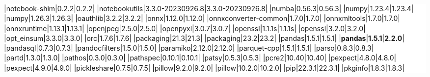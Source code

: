 |notebook-shim|0.2.2|0.2.2|
|notebookutils|3.3.0-20230926.8|3.3.0-20230926.8|
|numba|0.56.3|0.56.3|
|numpy|1.23.4|1.23.4|
|numpy|1.26.3|1.26.3|
|oauthlib|3.2.2|3.2.2|
|onnx|1.12.0|1.12.0|
|onnxconverter-common|1.7.0|1.7.0|
|onnxmltools|1.7.0|1.7.0|
|onnxruntime|1.13.1|1.13.1|
|openjpeg|2.5.0|2.5.0|
|openpyxl|3.0.7|3.0.7|
|openssl|1.1.1s|1.1.1s|
|openssl|3.2.0|3.2.0|
|opt_einsum|3.3.0|3.3.0|
|orc|1.7.6|1.7.6|
|packaging|21.3|21.3|
|packaging|23.2|23.2|
|pandas|1.5.1|1.5.1|
|**pandas**|**1.5.1**|**2.2.0**|
|pandasql|0.7.3|0.7.3|
|pandocfilters|1.5.0|1.5.0|
|paramiko|2.12.0|2.12.0|
|parquet-cpp|1.5.1|1.5.1|
|parso|0.8.3|0.8.3|
|partd|1.3.0|1.3.0|
|pathos|0.3.0|0.3.0|
|pathspec|0.10.1|0.10.1|
|patsy|0.5.3|0.5.3|
|pcre2|10.40|10.40|
|pexpect|4.8.0|4.8.0|
|pexpect|4.9.0|4.9.0|
|pickleshare|0.7.5|0.7.5|
|pillow|9.2.0|9.2.0|
|pillow|10.2.0|10.2.0|
|pip|22.3.1|22.3.1|
|pkginfo|1.8.3|1.8.3|